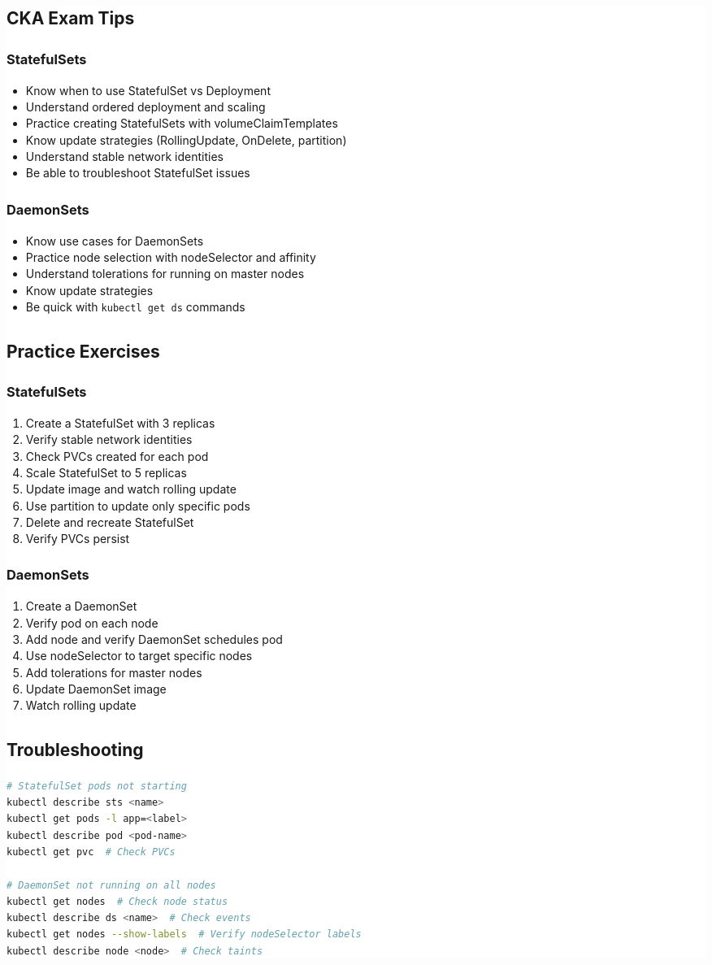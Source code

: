 ## CKA Exam Tips

### StatefulSets
- Know when to use StatefulSet vs Deployment
- Understand ordered deployment and scaling
- Practice creating StatefulSets with volumeClaimTemplates
- Know update strategies (RollingUpdate, OnDelete, partition)
- Understand stable network identities
- Be able to troubleshoot StatefulSet issues

### DaemonSets
- Know use cases for DaemonSets
- Practice node selection with nodeSelector and affinity
- Understand tolerations for running on master nodes
- Know update strategies
- Be quick with `kubectl get ds` commands

## Practice Exercises

### StatefulSets
1. Create a StatefulSet with 3 replicas
2. Verify stable network identities
3. Check PVCs created for each pod
4. Scale StatefulSet to 5 replicas
5. Update image and watch rolling update
6. Use partition to update only specific pods
7. Delete and recreate StatefulSet
8. Verify PVCs persist

### DaemonSets
1. Create a DaemonSet
2. Verify pod on each node
3. Add node and verify DaemonSet schedules pod
4. Use nodeSelector to target specific nodes
5. Add tolerations for master nodes
6. Update DaemonSet image
7. Watch rolling update

## Troubleshooting

```bash
# StatefulSet pods not starting
kubectl describe sts <name>
kubectl get pods -l app=<label>
kubectl describe pod <pod-name>
kubectl get pvc  # Check PVCs

# DaemonSet not running on all nodes
kubectl get nodes  # Check node status
kubectl describe ds <name>  # Check events
kubectl get nodes --show-labels  # Verify nodeSelector labels
kubectl describe node <node>  # Check taints
```
